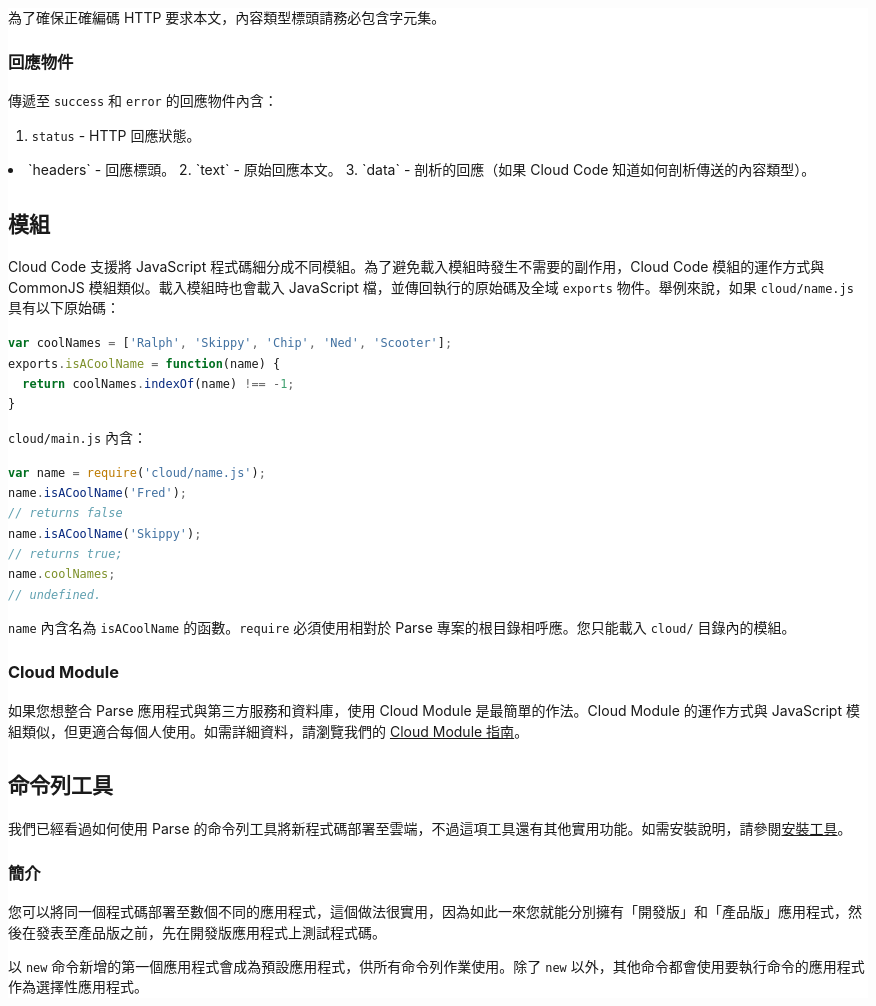 為了確保正確編碼 HTTP 要求本文，內容類型標頭請務必包含字元集。


### 回應物件

傳遞至 `success` 和 `error` 的回應物件內含：

1.  `status` - HTTP 回應狀態。
<li>`headers` - 回應標頭。
2.  `text` - 原始回應本文。
3.  `data` - 剖析的回應（如果 Cloud Code 知道如何剖析傳送的內容類型）。


## 模組

Cloud Code 支援將 JavaScript 程式碼細分成不同模組。為了避免載入模組時發生不需要的副作用，Cloud Code 模組的運作方式與 CommonJS 模組類似。載入模組時也會載入 JavaScript 檔，並傳回執行的原始碼及全域 `exports` 物件。舉例來說，如果 `cloud/name.js` 具有以下原始碼：

```js
var coolNames = ['Ralph', 'Skippy', 'Chip', 'Ned', 'Scooter'];
exports.isACoolName = function(name) {
  return coolNames.indexOf(name) !== -1;
}
```

 `cloud/main.js` 內含：

```js
var name = require('cloud/name.js');
name.isACoolName('Fred');
// returns false
name.isACoolName('Skippy');
// returns true;
name.coolNames;
// undefined.
```

 `name` 內含名為 `isACoolName` 的函數。`require` 必須使用相對於 Parse 專案的根目錄相呼應。您只能載入 `cloud/` 目錄內的模組。

### Cloud Module

如果您想整合 Parse 應用程式與第三方服務和資料庫，使用 Cloud Module 是最簡單的作法。Cloud Module 的運作方式與 JavaScript 模組類似，但更適合每個人使用。如需詳細資料，請瀏覽我們的 [Cloud Module 指南](/docs/cloud_modules_guide)。


## 命令列工具

我們已經看過如何使用 Parse 的命令列工具將新程式碼部署至雲端，不過這項工具還有其他實用功能。如需安裝說明，請參閱[安裝工具](#started-installing)。


### 簡介

您可以將同一個程式碼部署至數個不同的應用程式，這個做法很實用，因為如此一來您就能分別擁有「開發版」和「產品版」應用程式，然後在發表至產品版之前，先在開發版應用程式上測試程式碼。

以 `new` 命令新增的第一個應用程式會成為預設應用程式，供所有命令列作業使用。除了 `new` 以外，其他命令都會使用要執行命令的應用程式作為選擇性應用程式。

